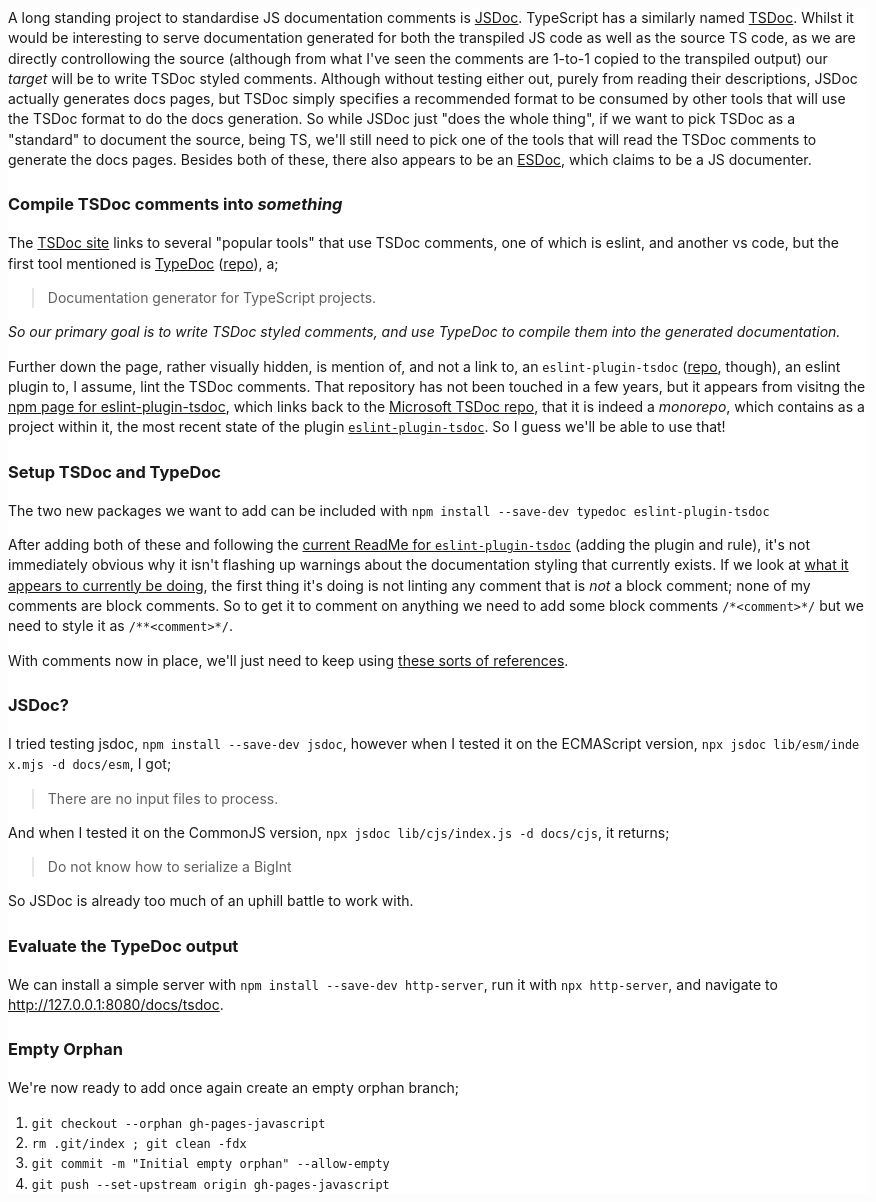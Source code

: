 A long standing project to standardise JS documentation comments is [JSDoc](https://github.com/jsdoc/jsdoc). TypeScript has a similarly named [TSDoc](https://github.com/microsoft/tsdoc). Whilst it would be interesting to serve documentation generated for both the transpiled JS code as well as the source TS code, as we are directly controllowing the source (although from what I've seen the comments are 1-to-1 copied to the transpiled output) our _target_ will be to write TSDoc styled comments. Although without testing either out, purely from reading their descriptions, JSDoc actually generates docs pages, but TSDoc simply specifies a recommended format to be consumed by other tools that will use the TSDoc format to do the docs generation. So while JSDoc just "does the whole thing", if we want to pick TSDoc as a "standard" to document the source, being TS, we'll still need to pick one of the tools that will read the TSDoc comments to generate the docs pages. Besides both of these, there also appears to be an [ESDoc](https://github.com/esdoc/esdoc), which claims to be a JS documenter.
### Compile TSDoc comments into _something_
The [TSDoc site](https://tsdoc.org/) links to several "popular tools" that use TSDoc comments, one of which is eslint, and another vs code, but the first tool mentioned is [TypeDoc](https://typedoc.org/) ([repo](https://github.com/TypeStrong/typedoc)), a;
> Documentation generator for TypeScript projects.

_So our primary goal is to write TSDoc styled comments, and use TypeDoc to compile them into the generated documentation._

Further down the page, rather visually hidden, is mention of, and not a link to, an `eslint-plugin-tsdoc` ([repo](https://github.com/bafolts/eslint-plugin-tsdoc), though), an eslint plugin to, I assume, lint the TSDoc comments. That repository has not been touched in a few years, but it appears from visitng the [npm page for eslint-plugin-tsdoc](https://www.npmjs.com/package/eslint-plugin-tsdoc), which links back to the [Microsoft TSDoc repo](https://github.com/microsoft/tsdoc), that it is indeed a _monorepo_, which contains as a project within it, the most recent state of the plugin [`eslint-plugin-tsdoc`](https://github.com/microsoft/tsdoc/tree/main/eslint-plugin). So I guess we'll be able to use that!
### Setup TSDoc and TypeDoc
The two new packages we want to add can be included with `npm install --save-dev typedoc eslint-plugin-tsdoc`

After adding both of these and following the [current ReadMe for `eslint-plugin-tsdoc`](https://github.com/microsoft/tsdoc/blob/c758984fb4e088e69d7ea34ccab07e9def01448d/eslint-plugin/README.md) (adding the plugin and rule), it's not immediately obvious why it isn't flashing up warnings about the documentation styling that currently exists. If we look at [what it appears to currently be doing](https://github.com/microsoft/tsdoc/blob/dc670ecf835b1305d246c69609f2a67a16370b61/eslint-plugin/src/index.ts#L84-L122), the first thing it's doing is not linting any comment that is _not_ a block comment; none of my comments are block comments. So to get it to comment on anything we need to add some block comments `/*<comment>*/` but we need to style it as `/**<comment>*/`.

With comments now in place, we'll just need to keep using [these sorts of references](https://tsdoc.org/pages/tags/param/).
### JSDoc?
I tried testing jsdoc, `npm install --save-dev jsdoc`, however when I tested it on the ECMAScript version, `npx jsdoc lib/esm/index.mjs -d docs/esm`, I got;
> There are no input files to process.

And when I tested it on the CommonJS version, `npx jsdoc lib/cjs/index.js -d docs/cjs`, it returns;
> Do not know how to serialize a BigInt

So JSDoc is already too much of an uphill battle to work with.
### Evaluate the TypeDoc output
We can install a simple server with `npm install --save-dev http-server`, run it with `npx http-server`, and navigate to http://127.0.0.1:8080/docs/tsdoc.
### Empty Orphan
We're now ready to add once again create an empty orphan branch;
1. `git checkout --orphan gh-pages-javascript`
1. `rm .git/index ; git clean -fdx`
1. `git commit -m "Initial empty orphan" --allow-empty`
1. `git push --set-upstream origin gh-pages-javascript`
